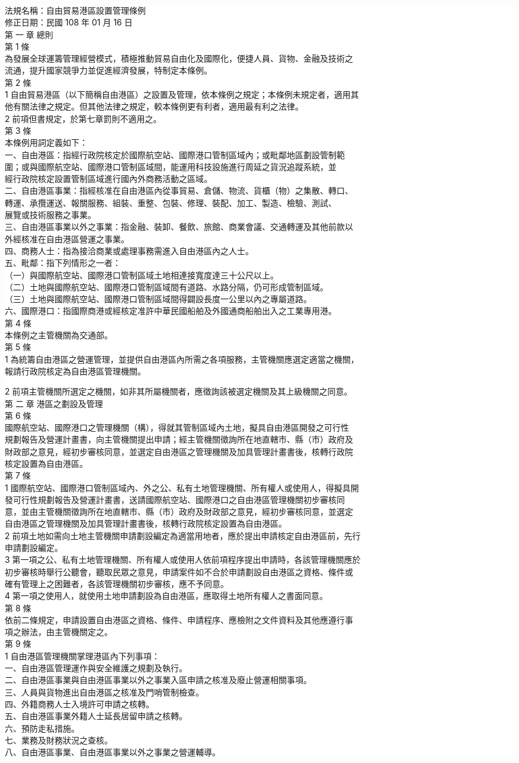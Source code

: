 法規名稱：自由貿易港區設置管理條例  
修正日期：民國 108 年 01 月 16 日  
第 一 章 總則  
第 1 條  
為發展全球運籌管理經營模式，積極推動貿易自由化及國際化，便捷人員、貨物、金融及技術之  
流通，提升國家競爭力並促進經濟發展，特制定本條例。  
第 2 條  
1 自由貿易港區（以下簡稱自由港區）之設置及管理，依本條例之規定；本條例未規定者，適用其  
他有關法律之規定。但其他法律之規定，較本條例更有利者，適用最有利之法律。  
2 前項但書規定，於第七章罰則不適用之。  
第 3 條  
本條例用詞定義如下：  
一、自由港區：指經行政院核定於國際航空站、國際港口管制區域內；或毗鄰地區劃設管制範  
圍；或與國際航空站、國際港口管制區域間，能運用科技設施進行周延之貨況追蹤系統，並  
經行政院核定設置管制區域進行國內外商務活動之區域。  
二、自由港區事業：指經核准在自由港區內從事貿易、倉儲、物流、貨櫃（物）之集散、轉口、  
轉運、承攬運送、報關服務、組裝、重整、包裝、修理、裝配、加工、製造、檢驗、測試、  
展覽或技術服務之事業。  
三、自由港區事業以外之事業：指金融、裝卸、餐飲、旅館、商業會議、交通轉運及其他前款以  
外經核准在自由港區營運之事業。  
四、商務人士：指為接洽商業或處理事務需進入自由港區內之人士。  
五、毗鄰：指下列情形之一者：  
（一）與國際航空站、國際港口管制區域土地相連接寬度達三十公尺以上。  
（二）土地與國際航空站、國際港口管制區域間有道路、水路分隔，仍可形成管制區域。  
（三）土地與國際航空站、國際港口管制區域間得闢設長度一公里以內之專屬道路。  
六、國際港口：指國際商港或經核定准許中華民國船舶及外國通商船舶出入之工業專用港。  
第 4 條  
本條例之主管機關為交通部。  
第 5 條  
1 為統籌自由港區之營運管理，並提供自由港區內所需之各項服務，主管機關應選定適當之機關，  
報請行政院核定為自由港區管理機關。  


2 前項主管機關所選定之機關，如非其所屬機關者，應徵詢該被選定機關及其上級機關之同意。  
第 二 章 港區之劃設及管理  
第 6 條  
國際航空站、國際港口之管理機關（構），得就其管制區域內土地，擬具自由港區開發之可行性  
規劃報告及營運計畫書，向主管機關提出申請；經主管機關徵詢所在地直轄市、縣（市）政府及  
財政部之意見，經初步審核同意，並選定自由港區之管理機關及加具管理計畫書後，核轉行政院  
核定設置為自由港區。  
第 7 條  
1 國際航空站、國際港口管制區域內、外之公、私有土地管理機關、所有權人或使用人，得擬具開  
發可行性規劃報告及營運計畫書，送請國際航空站、國際港口之自由港區管理機關初步審核同  
意，並由主管機關徵詢所在地直轄市、縣（市）政府及財政部之意見，經初步審核同意，並選定  
自由港區之管理機關及加具管理計畫書後，核轉行政院核定設置為自由港區。  
2 前項土地如需向土地主管機關申請劃設編定為適當用地者，應於提出申請核定自由港區前，先行  
申請劃設編定。  
3 第一項之公、私有土地管理機關、所有權人或使用人依前項程序提出申請時，各該管理機關應於  
初步審核時舉行公聽會，聽取民眾之意見，申請案件如不合於申請劃設自由港區之資格、條件或  
確有管理上之困難者，各該管理機關初步審核，應不予同意。  
4 第一項之使用人，就使用土地申請劃設為自由港區，應取得土地所有權人之書面同意。  
第 8 條  
依前二條規定，申請設置自由港區之資格、條件、申請程序、應檢附之文件資料及其他應遵行事  
項之辦法，由主管機關定之。  
第 9 條  
1 自由港區管理機關掌理港區內下列事項：  
一、自由港區管理運作與安全維護之規劃及執行。  
二、自由港區事業與自由港區事業以外之事業入區申請之核准及廢止營運相關事項。  
三、人員與貨物進出自由港區之核准及門哨管制檢查。  
四、外籍商務人士入境許可申請之核轉。  
五、自由港區事業外籍人士延長居留申請之核轉。  
六、預防走私措施。  
七、業務及財務狀況之查核。  
八、自由港區事業、自由港區事業以外之事業之營運輔導。  